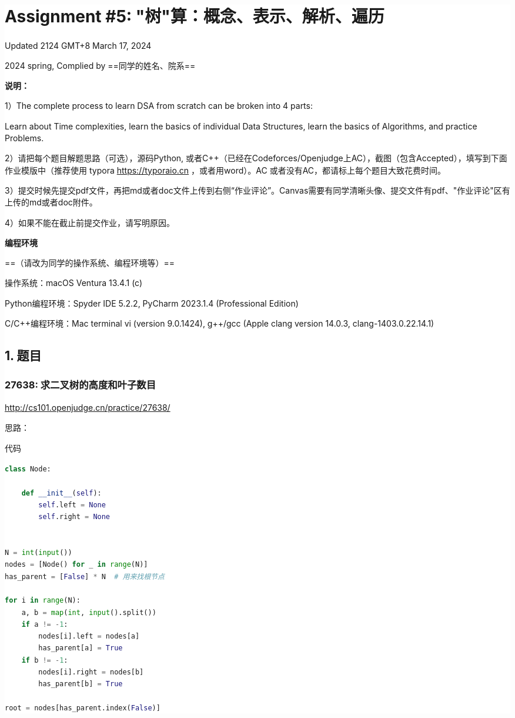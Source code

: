 # Assignment #5: "树"算：概念、表示、解析、遍历

Updated 2124 GMT+8 March 17, 2024

2024 spring, Complied by ==同学的姓名、院系==



**说明：**

1）The complete process to learn DSA from scratch can be broken into 4 parts:

Learn about Time complexities, learn the basics of individual Data Structures, learn the basics of Algorithms, and practice Problems.

2）请把每个题目解题思路（可选），源码Python, 或者C++（已经在Codeforces/Openjudge上AC），截图（包含Accepted），填写到下面作业模版中（推荐使用 typora https://typoraio.cn ，或者用word）。AC 或者没有AC，都请标上每个题目大致花费时间。

3）提交时候先提交pdf文件，再把md或者doc文件上传到右侧“作业评论”。Canvas需要有同学清晰头像、提交文件有pdf、"作业评论"区有上传的md或者doc附件。

4）如果不能在截止前提交作业，请写明原因。



**编程环境**

==（请改为同学的操作系统、编程环境等）==

操作系统：macOS Ventura 13.4.1 (c)

Python编程环境：Spyder IDE 5.2.2, PyCharm 2023.1.4 (Professional Edition)

C/C++编程环境：Mac terminal vi (version 9.0.1424), g++/gcc (Apple clang version 14.0.3, clang-1403.0.22.14.1)



## 1. 题目

### 27638: 求二叉树的高度和叶子数目

http://cs101.openjudge.cn/practice/27638/



思路：



代码

```python
class Node:

    def __init__(self):
        self.left = None
        self.right = None


N = int(input())
nodes = [Node() for _ in range(N)]
has_parent = [False] * N  # 用来找根节点

for i in range(N):
    a, b = map(int, input().split())
    if a != -1:
        nodes[i].left = nodes[a]
        has_parent[a] = True
    if b != -1:
        nodes[i].right = nodes[b]
        has_parent[b] = True

root = nodes[has_parent.index(False)]
```